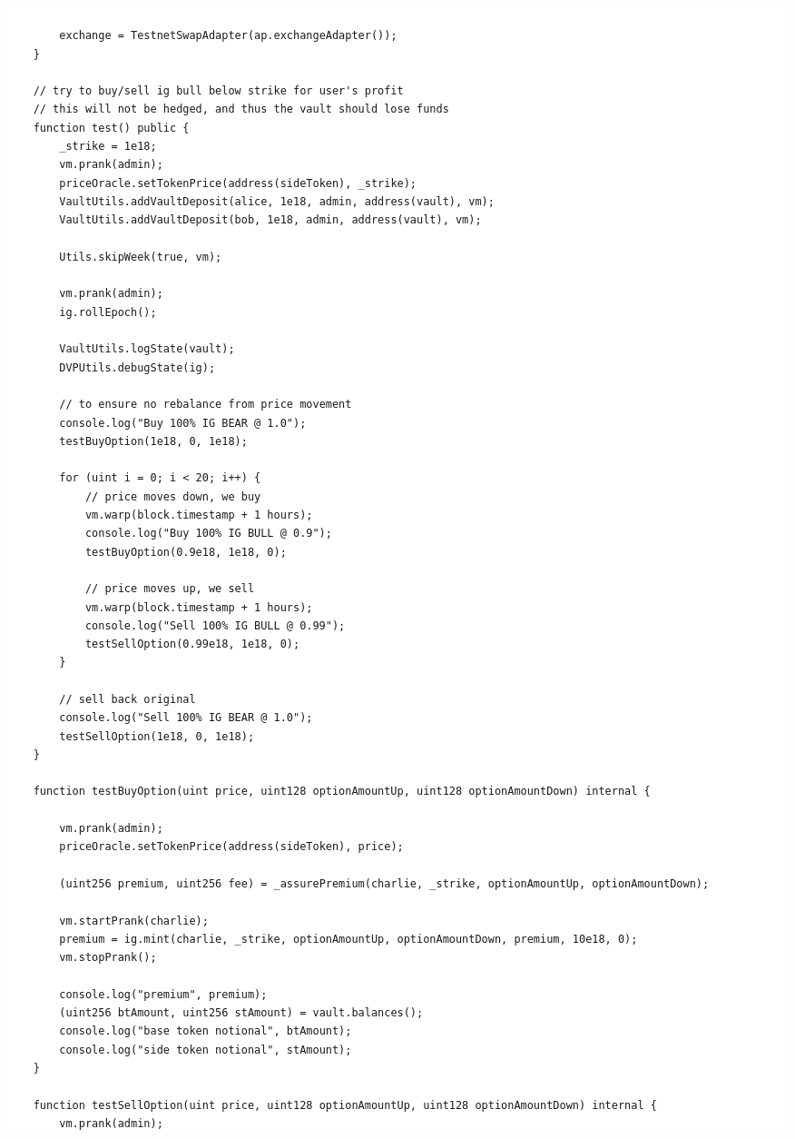 ```solidity

        exchange = TestnetSwapAdapter(ap.exchangeAdapter());
    }

    // try to buy/sell ig bull below strike for user's profit
    // this will not be hedged, and thus the vault should lose funds
    function test() public {
        _strike = 1e18;
        vm.prank(admin);
        priceOracle.setTokenPrice(address(sideToken), _strike);
        VaultUtils.addVaultDeposit(alice, 1e18, admin, address(vault), vm);
        VaultUtils.addVaultDeposit(bob, 1e18, admin, address(vault), vm);

        Utils.skipWeek(true, vm);

        vm.prank(admin);
        ig.rollEpoch();

        VaultUtils.logState(vault);
        DVPUtils.debugState(ig);

        // to ensure no rebalance from price movement
        console.log("Buy 100% IG BEAR @ 1.0");
        testBuyOption(1e18, 0, 1e18);

        for (uint i = 0; i < 20; i++) {
            // price moves down, we buy
            vm.warp(block.timestamp + 1 hours);
            console.log("Buy 100% IG BULL @ 0.9");
            testBuyOption(0.9e18, 1e18, 0);

            // price moves up, we sell
            vm.warp(block.timestamp + 1 hours);
            console.log("Sell 100% IG BULL @ 0.99");
            testSellOption(0.99e18, 1e18, 0);
        }

        // sell back original
        console.log("Sell 100% IG BEAR @ 1.0");
        testSellOption(1e18, 0, 1e18);
    }

    function testBuyOption(uint price, uint128 optionAmountUp, uint128 optionAmountDown) internal {

        vm.prank(admin);
        priceOracle.setTokenPrice(address(sideToken), price);

        (uint256 premium, uint256 fee) = _assurePremium(charlie, _strike, optionAmountUp, optionAmountDown);

        vm.startPrank(charlie);
        premium = ig.mint(charlie, _strike, optionAmountUp, optionAmountDown, premium, 10e18, 0);
        vm.stopPrank();

        console.log("premium", premium);
        (uint256 btAmount, uint256 stAmount) = vault.balances();
        console.log("base token notional", btAmount);
        console.log("side token notional", stAmount);
    }

    function testSellOption(uint price, uint128 optionAmountUp, uint128 optionAmountDown) internal {
        vm.prank(admin);
```